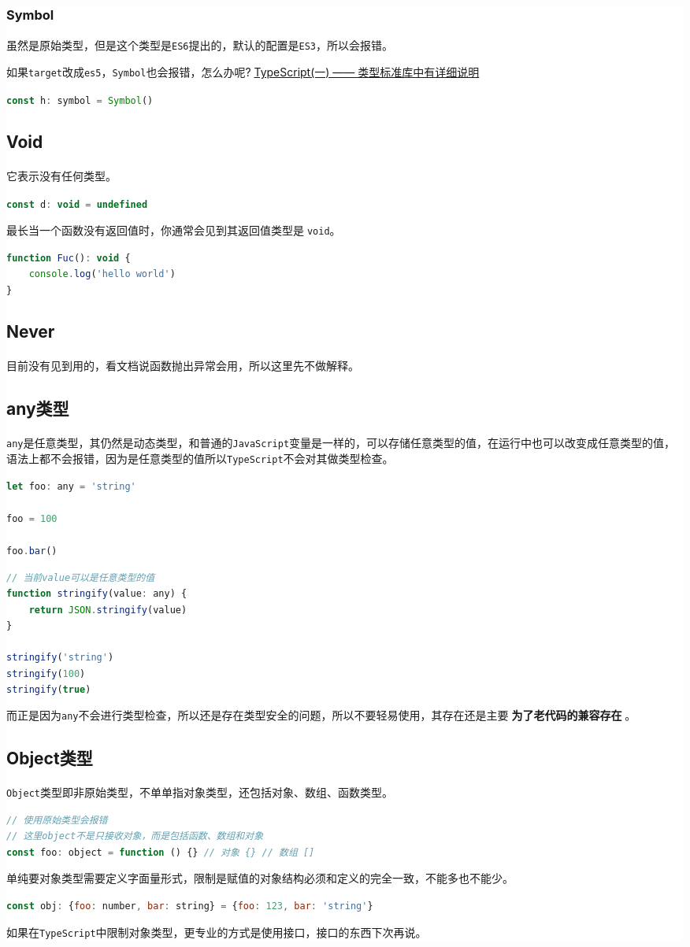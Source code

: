 ### Symbol
虽然是原始类型，但是这个类型是`ES6`提出的，默认的配置是`ES3`，所以会报错。

如果`target`改成`es5`，`Symbol`也会报错，怎么办呢?  [TypeScript(一) —— 类型标准库中有详细说明](https://juejin.cn/post/6901255219691454472#heading-15)

```js
const h: symbol = Symbol()
```
## Void
它表示没有任何类型。 
```js
const d: void = undefined
```
最长当一个函数没有返回值时，你通常会见到其返回值类型是 `void`。 
```js
function Fuc(): void {
	console.log('hello world')
}
``` 
## Never
目前没有见到用的，看文档说函数抛出异常会用，所以这里先不做解释。

## any类型
`any`是任意类型，其仍然是动态类型，和普通的`JavaScript`变量是一样的，可以存储任意类型的值，在运行中也可以改变成任意类型的值，语法上都不会报错，因为是任意类型的值所以`TypeScript`不会对其做类型检查。

```js
let foo: any = 'string'

foo = 100

foo.bar()
```
```js
// 当前value可以是任意类型的值
function stringify(value: any) {
    return JSON.stringify(value)
}

stringify('string')
stringify(100)
stringify(true)
```
而正是因为`any`不会进行类型检查，所以还是存在类型安全的问题，所以不要轻易使用，其存在还是主要 **为了老代码的兼容存在** 。

## Object类型
`Object`类型即非原始类型，不单单指对象类型，还包括对象、数组、函数类型。
```js
// 使用原始类型会报错
// 这里object不是只接收对象，而是包括函数、数组和对象
const foo: object = function () {} // 对象 {} // 数组 []
```
单纯要对象类型需要定义字面量形式，限制是赋值的对象结构必须和定义的完全一致，不能多也不能少。
```js
const obj: {foo: number, bar: string} = {foo: 123, bar: 'string'}
```
如果在`TypeScript`中限制对象类型，更专业的方式是使用接口，接口的东西下次再说。

